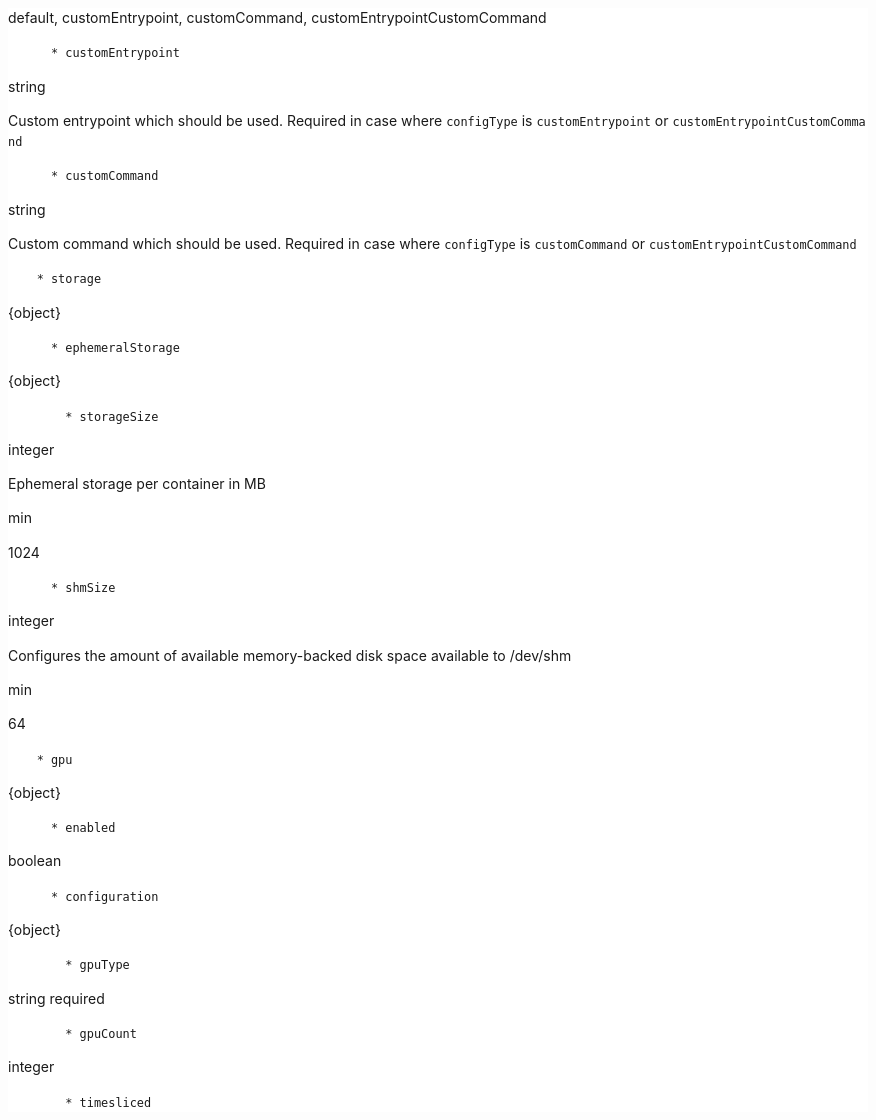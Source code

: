 default, customEntrypoint, customCommand, customEntrypointCustomCommand

          * customEntrypoint

string

Custom entrypoint which should be used. Required in case where `configType` is `customEntrypoint` or `customEntrypointCustomCommand`

          * customCommand

string

Custom command which should be used. Required in case where `configType` is `customCommand` or `customEntrypointCustomCommand`

        * storage

{object}

          * ephemeralStorage

{object}

            * storageSize

integer

Ephemeral storage per container in MB

min

1024

          * shmSize

integer

Configures the amount of available memory-backed disk space available to /dev/shm

min

64

        * gpu

{object}

          * enabled

boolean

          * configuration

{object}

            * gpuType

string required

            * gpuCount

integer

            * timesliced
